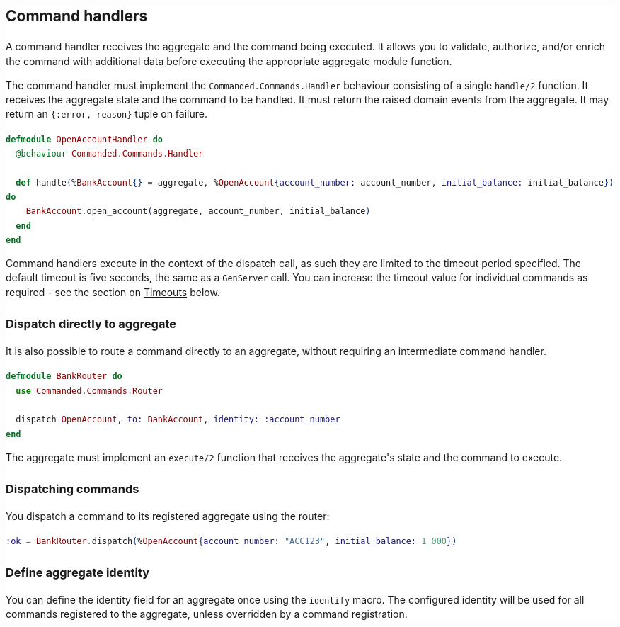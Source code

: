 ## Command handlers

A command handler receives the aggregate and the command being executed. It allows you to validate, authorize, and/or enrich the command with additional data before executing the appropriate aggregate module function.

The command handler must implement the `Commanded.Commands.Handler` behaviour consisting of a single `handle/2` function. It receives the aggregate state and the command to be handled. It must return the raised domain events from the aggregate. It may return an `{:error, reason}` tuple on failure.

```elixir
defmodule OpenAccountHandler do
  @behaviour Commanded.Commands.Handler

  def handle(%BankAccount{} = aggregate, %OpenAccount{account_number: account_number, initial_balance: initial_balance}) do
    BankAccount.open_account(aggregate, account_number, initial_balance)
  end
end
```

Command handlers execute in the context of the dispatch call, as such they are limited to the timeout period specified. The default timeout is five seconds, the same as a `GenServer` call. You can increase the timeout value for individual commands as required - see the section on [Timeouts](#timeouts) below.

### Dispatch directly to aggregate

It is also possible to route a command directly to an aggregate, without requiring an intermediate command handler.

```elixir
defmodule BankRouter do
  use Commanded.Commands.Router

  dispatch OpenAccount, to: BankAccount, identity: :account_number
end
```

The aggregate must implement an `execute/2` function that receives the aggregate's state and the command to execute.

### Dispatching commands

You dispatch a command to its registered aggregate using the router:

```elixir
:ok = BankRouter.dispatch(%OpenAccount{account_number: "ACC123", initial_balance: 1_000})
```

### Define aggregate identity

You can define the identity field for an aggregate once using the `identify` macro. The configured identity will be used for all commands registered to the aggregate, unless overridden by a command registration.
